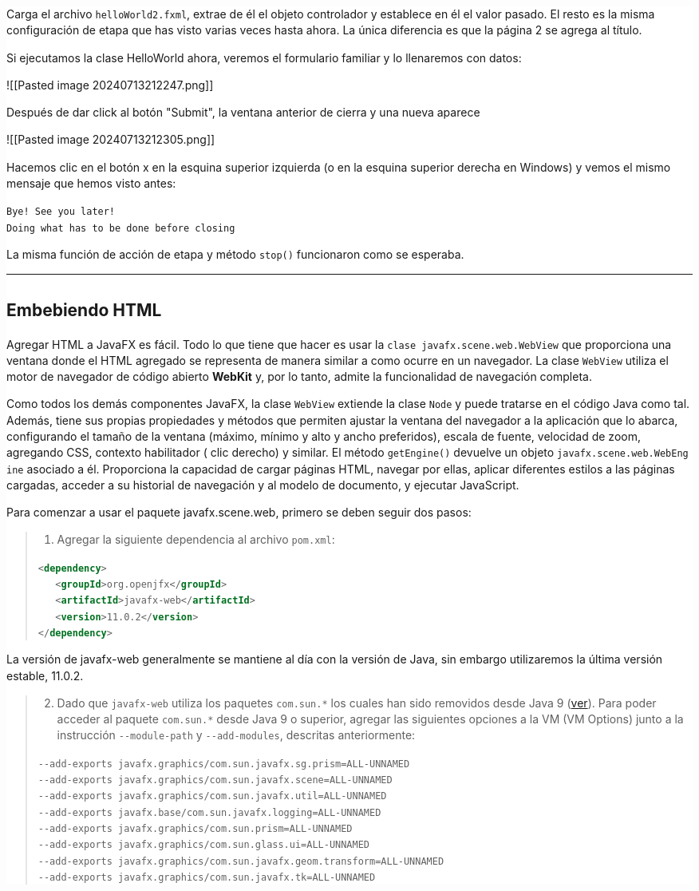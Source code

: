 Carga el archivo `helloWorld2.fxml`, extrae de él el objeto controlador y establece en él el valor pasado. El resto es la misma configuración de etapa que has visto varias veces hasta ahora. La única diferencia es que la página 2 se agrega al título.

Si ejecutamos la clase HelloWorld ahora, veremos el formulario familiar y lo llenaremos con datos:

![[Pasted image 20240713212247.png]]

Después de dar click al botón "Submit", la ventana anterior de cierra y una nueva aparece

![[Pasted image 20240713212305.png]]

Hacemos clic en el botón x en la esquina superior izquierda (o en la esquina superior derecha en Windows) y vemos el mismo mensaje que hemos visto antes:

```
Bye! See you later!
Doing what has to be done before closing
```

La misma función de acción de etapa y método `stop()` funcionaron como se esperaba.


---

## Embebiendo HTML

Agregar HTML a JavaFX es fácil. Todo lo que tiene que hacer es usar la `clase javafx.scene.web.WebView` que proporciona una ventana donde el HTML agregado se representa de manera similar a como ocurre en un navegador. La clase `WebView` utiliza el motor de navegador de código abierto **WebKit** y, por lo tanto, admite la funcionalidad de navegación completa.

Como todos los demás componentes JavaFX, la clase `WebView` extiende la clase `Node` y puede tratarse en el código Java como tal. Además, tiene sus propias propiedades y métodos que permiten ajustar la ventana del navegador a la aplicación que lo abarca, configurando el tamaño de la ventana (máximo, mínimo y alto y ancho preferidos), escala de fuente, velocidad de zoom, agregando CSS, contexto habilitador ( clic derecho) y similar. El método `getEngine()` devuelve un objeto `javafx.scene.web.WebEngine` asociado a él. Proporciona la capacidad de cargar páginas HTML, navegar por ellas, aplicar diferentes estilos a las páginas cargadas, acceder a su historial de navegación y al modelo de documento, y ejecutar JavaScript.

Para comenzar a usar el paquete javafx.scene.web, primero se deben seguir dos pasos:

  > 1. Agregar la siguiente dependencia al archivo `pom.xml`:
  > ```XML
  > <dependency>
  >    <groupId>org.openjfx</groupId>
  >    <artifactId>javafx-web</artifactId>
  >    <version>11.0.2</version>
  > </dependency>
  > ```

La versión de javafx-web generalmente se mantiene al día con la versión de Java, sin embargo utilizaremos la última versión estable, 11.0.2.

  > 2. Dado que `javafx-web` utiliza los paquetes `com.sun.*` los cuales han sido removidos desde Java 9 ([ver](https://docs.oracle.com/javase/9/migrate/toc.htm#JSMIG-GUID-F7696E02-A1FB-4D5A-B1F2-89E7007D4096)). Para poder acceder al paquete `com.sun.*` desde Java 9 o superior, agregar las siguientes opciones a la VM (VM Options) junto a la instrucción `--module-path` y `--add-modules`, descritas anteriormente:
  > ```
  > --add-exports javafx.graphics/com.sun.javafx.sg.prism=ALL-UNNAMED 
  > --add-exports javafx.graphics/com.sun.javafx.scene=ALL-UNNAMED 
  > --add-exports javafx.graphics/com.sun.javafx.util=ALL-UNNAMED 
  > --add-exports javafx.base/com.sun.javafx.logging=ALL-UNNAMED 
  > --add-exports javafx.graphics/com.sun.prism=ALL-UNNAMED 
  > --add-exports javafx.graphics/com.sun.glass.ui=ALL-UNNAMED 
  > --add-exports javafx.graphics/com.sun.javafx.geom.transform=ALL-UNNAMED 
  > --add-exports javafx.graphics/com.sun.javafx.tk=ALL-UNNAMED 